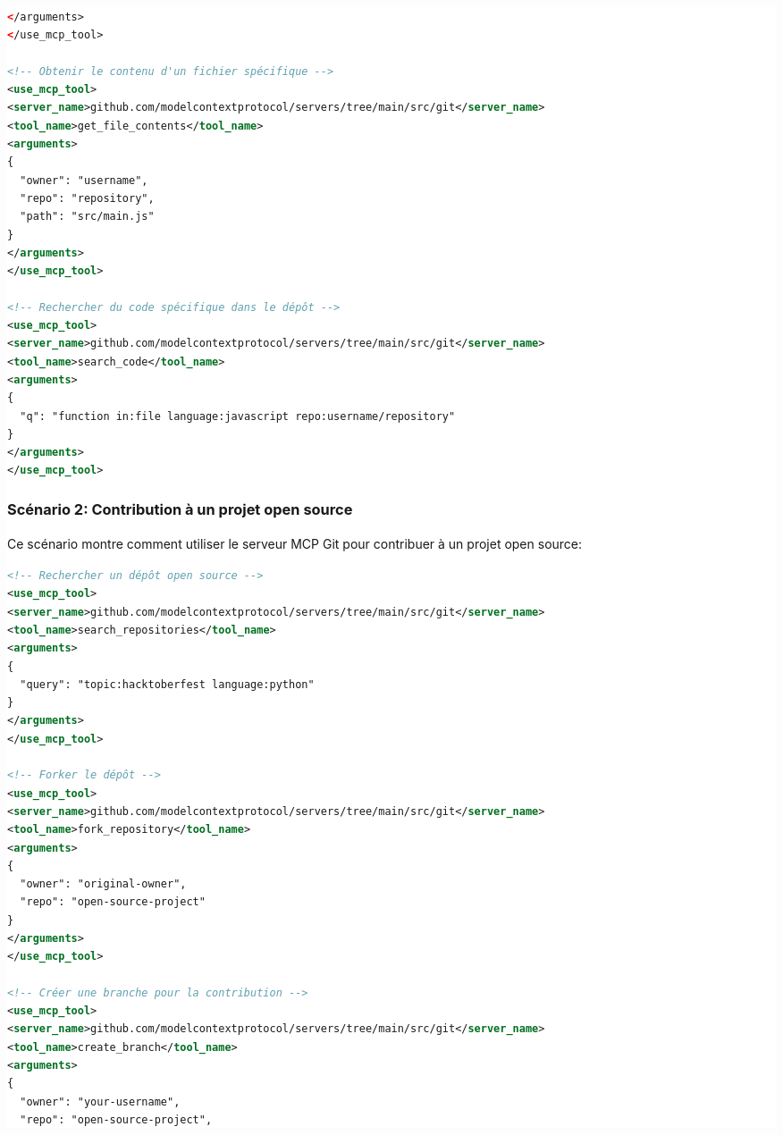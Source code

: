 ```xml
</arguments>
</use_mcp_tool>

<!-- Obtenir le contenu d'un fichier spécifique -->
<use_mcp_tool>
<server_name>github.com/modelcontextprotocol/servers/tree/main/src/git</server_name>
<tool_name>get_file_contents</tool_name>
<arguments>
{
  "owner": "username",
  "repo": "repository",
  "path": "src/main.js"
}
</arguments>
</use_mcp_tool>

<!-- Rechercher du code spécifique dans le dépôt -->
<use_mcp_tool>
<server_name>github.com/modelcontextprotocol/servers/tree/main/src/git</server_name>
<tool_name>search_code</tool_name>
<arguments>
{
  "q": "function in:file language:javascript repo:username/repository"
}
</arguments>
</use_mcp_tool>
```

### Scénario 2: Contribution à un projet open source

Ce scénario montre comment utiliser le serveur MCP Git pour contribuer à un projet open source:

```xml
<!-- Rechercher un dépôt open source -->
<use_mcp_tool>
<server_name>github.com/modelcontextprotocol/servers/tree/main/src/git</server_name>
<tool_name>search_repositories</tool_name>
<arguments>
{
  "query": "topic:hacktoberfest language:python"
}
</arguments>
</use_mcp_tool>

<!-- Forker le dépôt -->
<use_mcp_tool>
<server_name>github.com/modelcontextprotocol/servers/tree/main/src/git</server_name>
<tool_name>fork_repository</tool_name>
<arguments>
{
  "owner": "original-owner",
  "repo": "open-source-project"
}
</arguments>
</use_mcp_tool>

<!-- Créer une branche pour la contribution -->
<use_mcp_tool>
<server_name>github.com/modelcontextprotocol/servers/tree/main/src/git</server_name>
<tool_name>create_branch</tool_name>
<arguments>
{
  "owner": "your-username",
  "repo": "open-source-project",
```